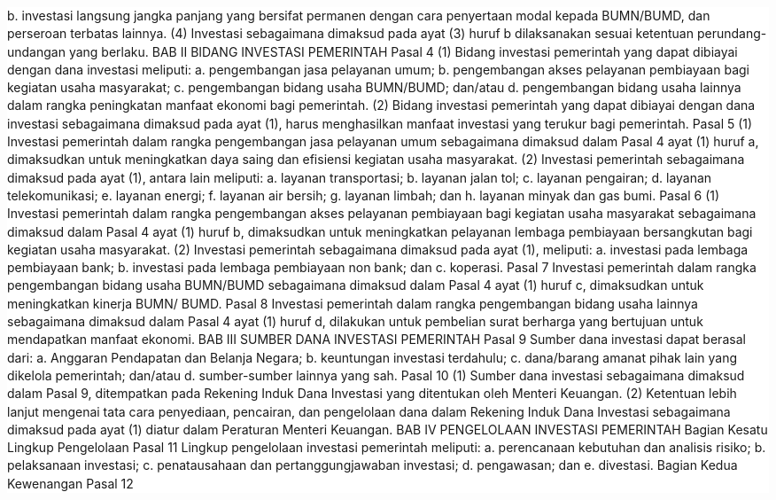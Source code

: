 b. investasi langsung jangka panjang yang bersifat permanen dengan cara penyertaan modal kepada BUMN/BUMD, dan perseroan terbatas lainnya.
(4) Investasi sebagaimana dimaksud pada ayat (3) huruf b dilaksanakan sesuai ketentuan perundang-undangan yang berlaku.
BAB II BIDANG INVESTASI PEMERINTAH
Pasal 4
(1) Bidang investasi pemerintah yang dapat dibiayai dengan dana investasi meliputi:
a. pengembangan jasa pelayanan umum;
b. pengembangan akses pelayanan pembiayaan bagi kegiatan usaha masyarakat;
c. pengembangan bidang usaha BUMN/BUMD; dan/atau
d. pengembangan bidang usaha lainnya dalam rangka peningkatan manfaat ekonomi bagi pemerintah.
(2) Bidang investasi pemerintah yang dapat dibiayai dengan dana investasi sebagaimana dimaksud pada ayat (1), harus menghasilkan manfaat investasi yang terukur bagi pemerintah.
Pasal 5
(1) Investasi pemerintah dalam rangka pengembangan jasa pelayanan umum sebagaimana dimaksud dalam Pasal 4 ayat (1) huruf a, dimaksudkan untuk meningkatkan daya saing dan efisiensi kegiatan usaha masyarakat.
(2) Investasi pemerintah sebagaimana dimaksud pada ayat (1), antara lain meliputi:
a. layanan transportasi;
b. layanan jalan tol;
c. layanan pengairan;
d. layanan telekomunikasi;
e. layanan energi;
f. layanan air bersih;
g. layanan limbah; dan
h. layanan minyak dan gas bumi.
Pasal 6
(1) Investasi pemerintah dalam rangka pengembangan akses pelayanan pembiayaan bagi kegiatan usaha masyarakat sebagaimana dimaksud dalam Pasal 4 ayat (1) huruf b, dimaksudkan untuk meningkatkan pelayanan lembaga pembiayaan bersangkutan bagi kegiatan usaha masyarakat.
(2) Investasi pemerintah sebagaimana dimaksud pada ayat (1), meliputi:
a. investasi pada lembaga pembiayaan bank;
b. investasi pada lembaga pembiayaan non bank; dan
c. koperasi.
Pasal 7
Investasi pemerintah dalam rangka pengembangan bidang usaha BUMN/BUMD sebagaimana dimaksud dalam Pasal 4 ayat (1) huruf c, dimaksudkan untuk meningkatkan kinerja BUMN/ BUMD.
Pasal 8
Investasi pemerintah dalam rangka pengembangan bidang usaha lainnya sebagaimana dimaksud dalam Pasal 4 ayat (1) huruf d, dilakukan untuk pembelian surat berharga yang bertujuan untuk mendapatkan manfaat ekonomi.
BAB III SUMBER DANA INVESTASI PEMERINTAH
Pasal 9
Sumber dana investasi dapat berasal dari:
a. Anggaran Pendapatan dan Belanja Negara;
b. keuntungan investasi terdahulu;
c. dana/barang amanat pihak lain yang dikelola pemerintah; dan/atau
d. sumber-sumber lainnya yang sah.
Pasal 10
(1) Sumber dana investasi sebagaimana dimaksud dalam Pasal 9, ditempatkan pada Rekening Induk Dana Investasi yang ditentukan oleh Menteri Keuangan.
(2) Ketentuan lebih lanjut mengenai tata cara penyediaan, pencairan, dan pengelolaan dana dalam Rekening Induk Dana Investasi sebagaimana dimaksud pada ayat (1) diatur dalam Peraturan Menteri Keuangan.
BAB IV PENGELOLAAN INVESTASI PEMERINTAH Bagian Kesatu Lingkup Pengelolaan
Pasal 11
Lingkup pengelolaan investasi pemerintah meliputi:
a. perencanaan kebutuhan dan analisis risiko;
b. pelaksanaan investasi;
c. penatausahaan dan pertanggungjawaban investasi;
d. pengawasan; dan
e. divestasi. Bagian Kedua Kewenangan
Pasal 12